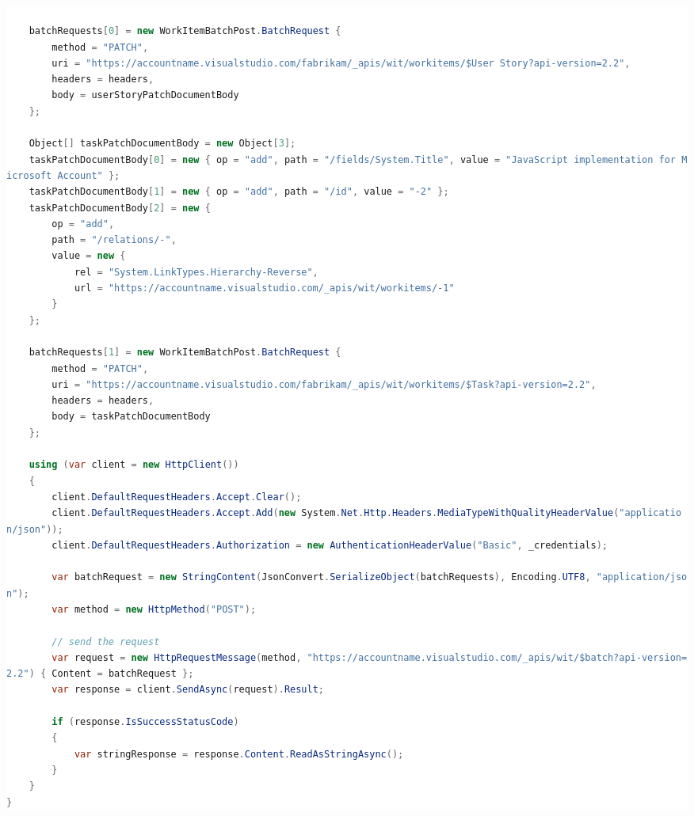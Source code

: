 ```cs

    batchRequests[0] = new WorkItemBatchPost.BatchRequest {
        method = "PATCH",
        uri = "https://accountname.visualstudio.com/fabrikam/_apis/wit/workitems/$User Story?api-version=2.2",
        headers = headers,
        body = userStoryPatchDocumentBody
    };

    Object[] taskPatchDocumentBody = new Object[3];
    taskPatchDocumentBody[0] = new { op = "add", path = "/fields/System.Title", value = "JavaScript implementation for Microsoft Account" };
    taskPatchDocumentBody[1] = new { op = "add", path = "/id", value = "-2" };
    taskPatchDocumentBody[2] = new {
        op = "add",
        path = "/relations/-",
        value = new {
            rel = "System.LinkTypes.Hierarchy-Reverse",
            url = "https://accountname.visualstudio.com/_apis/wit/workitems/-1"
        }
    };

    batchRequests[1] = new WorkItemBatchPost.BatchRequest {
        method = "PATCH",
        uri = "https://accountname.visualstudio.com/fabrikam/_apis/wit/workitems/$Task?api-version=2.2",
        headers = headers,
        body = taskPatchDocumentBody
    };

    using (var client = new HttpClient())
    {
        client.DefaultRequestHeaders.Accept.Clear();
        client.DefaultRequestHeaders.Accept.Add(new System.Net.Http.Headers.MediaTypeWithQualityHeaderValue("application/json"));
        client.DefaultRequestHeaders.Authorization = new AuthenticationHeaderValue("Basic", _credentials);

        var batchRequest = new StringContent(JsonConvert.SerializeObject(batchRequests), Encoding.UTF8, "application/json");
        var method = new HttpMethod("POST");

        // send the request
        var request = new HttpRequestMessage(method, "https://accountname.visualstudio.com/_apis/wit/$batch?api-version=2.2") { Content = batchRequest };
        var response = client.SendAsync(request).Result;

        if (response.IsSuccessStatusCode)
        {
            var stringResponse = response.Content.ReadAsStringAsync();
        }
    }
}
```
